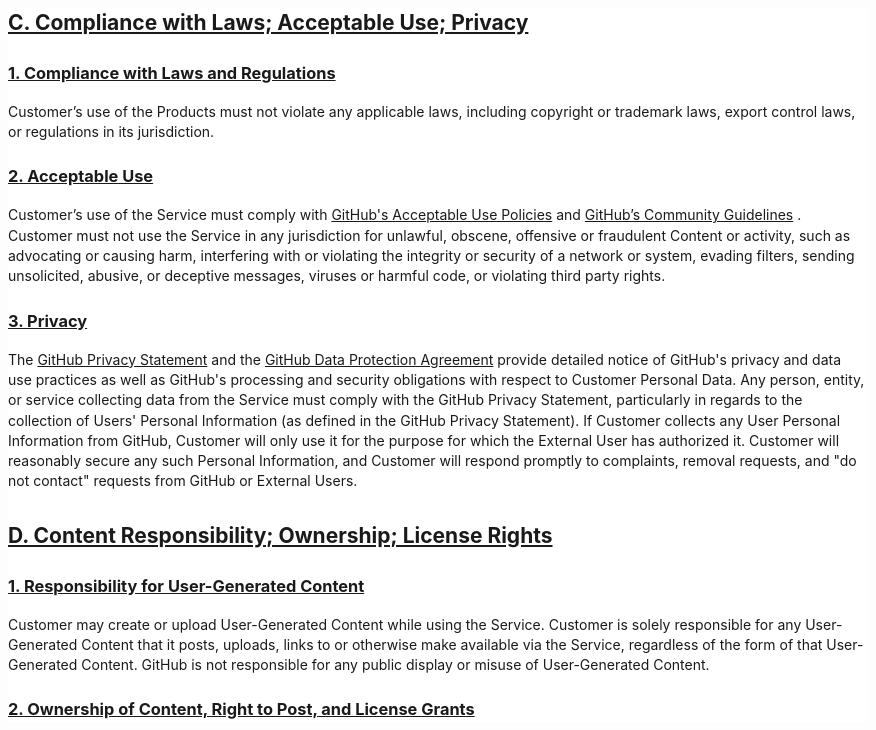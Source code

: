 ## [C. Compliance with Laws; Acceptable Use; Privacy](#c-compliance-with-laws-acceptable-use-privacy)

### [1. Compliance with Laws and Regulations](#1-compliance-with-laws-and-regulations)

Customer’s use of the Products must not violate any applicable laws, including copyright or trademark laws, export control laws, or regulations in its jurisdiction.

### [2. Acceptable Use](#2-acceptable-use)

Customer’s use of the Service must comply with
[GitHub's Acceptable Use Policies](/en/articles/github-acceptable-use-policies)
and
[GitHub’s Community Guidelines](/en/articles/github-community-guidelines)
. Customer must not use the Service in any jurisdiction for unlawful, obscene, offensive or fraudulent Content or activity, such as advocating or causing harm, interfering with or violating the integrity or security of a network or system, evading filters, sending unsolicited, abusive, or deceptive messages, viruses or harmful code, or violating third party rights.

### [3. Privacy](#3-privacy)

The
[GitHub Privacy Statement](/en/articles/github-privacy-statement)
and the
[GitHub Data Protection Agreement](/en/github/site-policy/github-data-protection-agreement-non-enterprise-customers)
provide detailed notice of GitHub's privacy and data use practices as well as GitHub's processing and security obligations with respect to Customer Personal Data. Any person, entity, or service collecting data from the Service must comply with the GitHub Privacy Statement, particularly in regards to the collection of Users' Personal Information (as defined in the GitHub Privacy Statement). If Customer collects any User Personal Information from GitHub, Customer will only use it for the purpose for which the External User has authorized it. Customer will reasonably secure any such Personal Information, and Customer will respond promptly to complaints, removal requests, and "do not contact" requests from GitHub or External Users.

## [D. Content Responsibility; Ownership; License Rights](#d-content-responsibility-ownership-license-rights)

### [1. Responsibility for User-Generated Content](#1-responsibility-for-user-generated-content)

Customer may create or upload User-Generated Content while using the Service. Customer is solely responsible for any User-Generated Content that it posts, uploads, links to or otherwise make available via the Service, regardless of the form of that User-Generated Content. GitHub is not responsible for any public display or misuse of User-Generated Content.

### [2. Ownership of Content, Right to Post, and License Grants](#2-ownership-of-content-right-to-post-and-license-grants)
